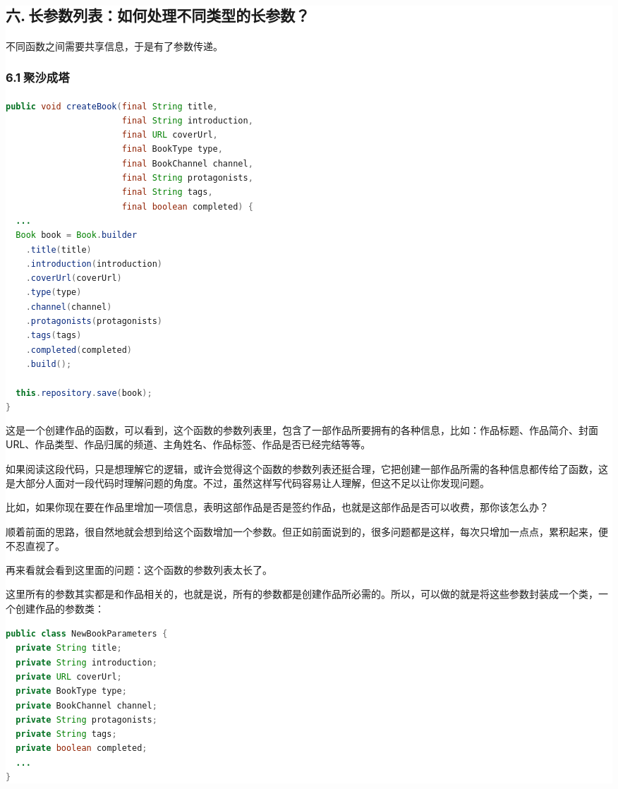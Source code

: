 ## 六. 长参数列表：如何处理不同类型的长参数？

不同函数之间需要共享信息，于是有了参数传递。

### 6.1 聚沙成塔

```java
public void createBook(final String title,
                       final String introduction,
                       final URL coverUrl,
                       final BookType type,
                       final BookChannel channel,
                       final String protagonists,
                       final String tags,
                       final boolean completed) {
  ...
  Book book = Book.builder
    .title(title)
    .introduction(introduction)
    .coverUrl(coverUrl)
    .type(type)
    .channel(channel)
    .protagonists(protagonists)
    .tags(tags)
    .completed(completed)
    .build();

  this.repository.save(book);
}
```

这是一个创建作品的函数，可以看到，这个函数的参数列表里，包含了一部作品所要拥有的各种信息，比如：作品标题、作品简介、封面 URL、作品类型、作品归属的频道、主角姓名、作品标签、作品是否已经完结等等。

如果阅读这段代码，只是想理解它的逻辑，或许会觉得这个函数的参数列表还挺合理，它把创建一部作品所需的各种信息都传给了函数，这是大部分人面对一段代码时理解问题的角度。不过，虽然这样写代码容易让人理解，但这不足以让你发现问题。

比如，如果你现在要在作品里增加一项信息，表明这部作品是否是签约作品，也就是这部作品是否可以收费，那你该怎么办？

顺着前面的思路，很自然地就会想到给这个函数增加一个参数。但正如前面说到的，很多问题都是这样，每次只增加一点点，累积起来，便不忍直视了。

再来看就会看到这里面的问题：这个函数的参数列表太长了。

这里所有的参数其实都是和作品相关的，也就是说，所有的参数都是创建作品所必需的。所以，可以做的就是将这些参数封装成一个类，一个创建作品的参数类：

```java
public class NewBookParameters {
  private String title;
  private String introduction;
  private URL coverUrl;
  private BookType type;
  private BookChannel channel;
  private String protagonists;
  private String tags;
  private boolean completed;
  ...
}
```
